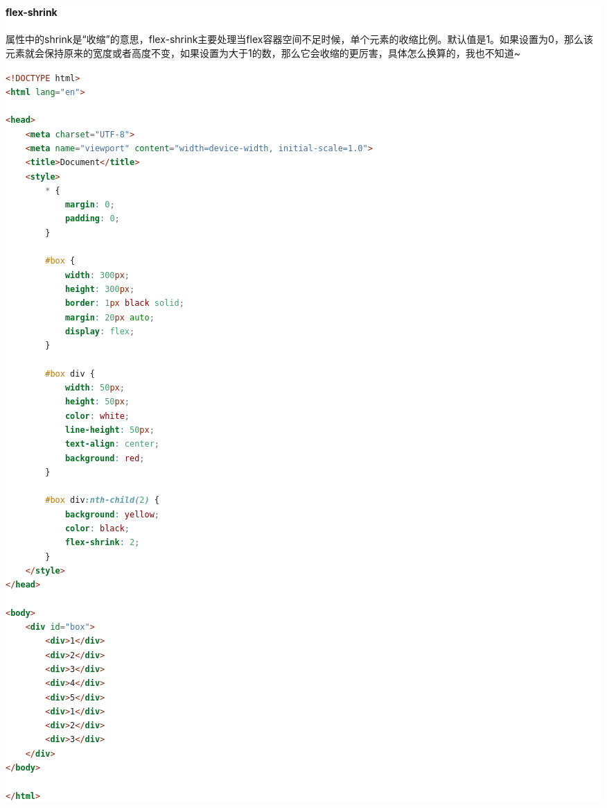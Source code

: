 #### flex-shrink

属性中的shrink是“收缩”的意思，flex-shrink主要处理当flex容器空间不足时候，单个元素的收缩比例。默认值是1。如果设置为0，那么该元素就会保持原来的宽度或者高度不变，如果设置为大于1的数，那么它会收缩的更厉害，具体怎么换算的，我也不知道~

```html
<!DOCTYPE html>
<html lang="en">

<head>
    <meta charset="UTF-8">
    <meta name="viewport" content="width=device-width, initial-scale=1.0">
    <title>Document</title>
    <style>
        * {
            margin: 0;
            padding: 0;
        }

        #box {
            width: 300px;
            height: 300px;
            border: 1px black solid;
            margin: 20px auto;
            display: flex;
        }

        #box div {
            width: 50px;
            height: 50px;
            color: white;
            line-height: 50px;
            text-align: center;
            background: red;
        }

        #box div:nth-child(2) {
            background: yellow;
            color: black;
            flex-shrink: 2;
        }
    </style>
</head>

<body>
    <div id="box">
        <div>1</div>
        <div>2</div>
        <div>3</div>
        <div>4</div>
        <div>5</div>
        <div>1</div>
        <div>2</div>
        <div>3</div>
    </div>
</body>

</html>
```
